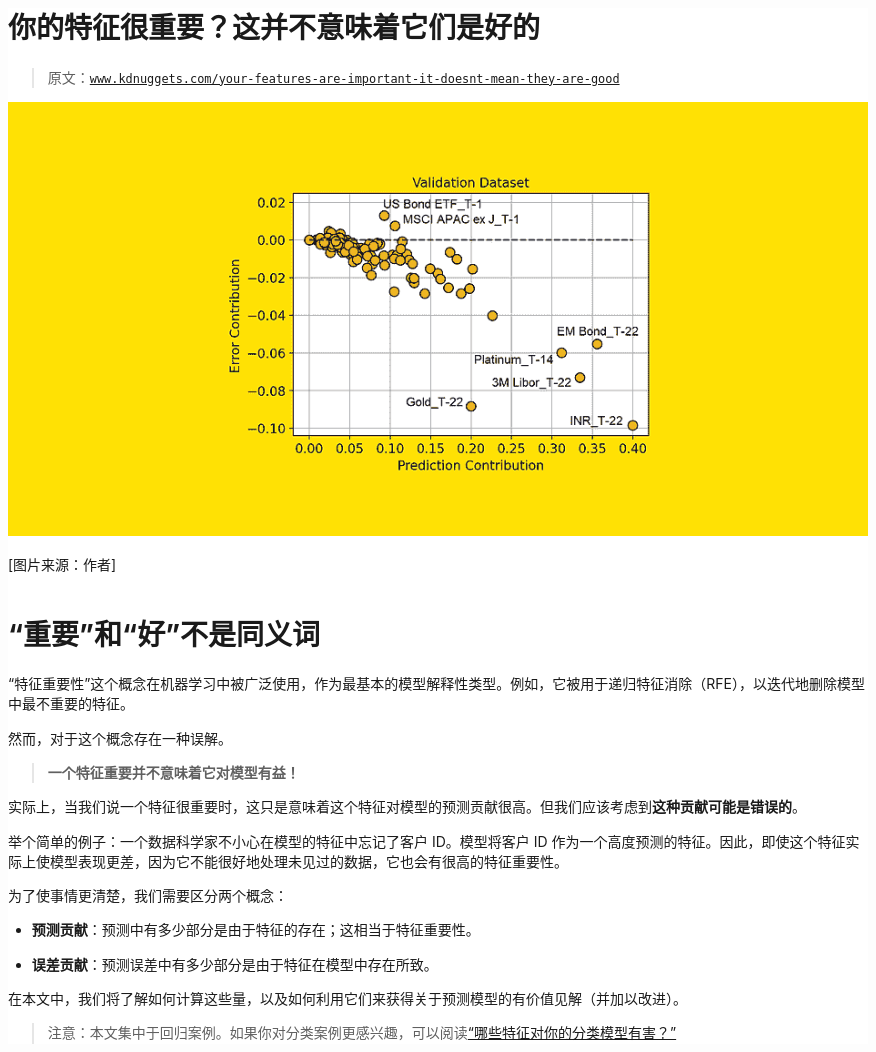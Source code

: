 # 你的特征很重要？这并不意味着它们是好的

> 原文：[`www.kdnuggets.com/your-features-are-important-it-doesnt-mean-they-are-good`](https://www.kdnuggets.com/your-features-are-important-it-doesnt-mean-they-are-good)

![你的特征很重要？这并不意味着它们是好的](img/21354d628b72fbab815efa48350e4fcd.png)

[图片来源：作者]

# “重要”和“好”不是同义词

“特征重要性”这个概念在机器学习中被广泛使用，作为最基本的模型解释性类型。例如，它被用于递归特征消除（RFE），以迭代地删除模型中最不重要的特征。

然而，对于这个概念存在一种误解。

> **一个特征重要并不意味着它对模型有益！**

实际上，当我们说一个特征很重要时，这只是意味着这个特征对模型的预测贡献很高。但我们应该考虑到**这种贡献可能是错误的**。

举个简单的例子：一个数据科学家不小心在模型的特征中忘记了客户 ID。模型将客户 ID 作为一个高度预测的特征。因此，即使这个特征实际上使模型表现更差，因为它不能很好地处理未见过的数据，它也会有很高的特征重要性。

为了使事情更清楚，我们需要区分两个概念：

+   **预测贡献**：预测中有多少部分是由于特征的存在；这相当于特征重要性。

+   **误差贡献**：预测误差中有多少部分是由于特征在模型中存在所致。

在本文中，我们将了解如何计算这些量，以及如何利用它们来获得关于预测模型的有价值见解（并加以改进）。

> 注意：本文集中于回归案例。如果你对分类案例更感兴趣，可以阅读[“哪些特征对你的分类模型有害？”](https://towardsdatascience.com/which-features-are-harmful-for-your-classification-model-6227859a44a6)
